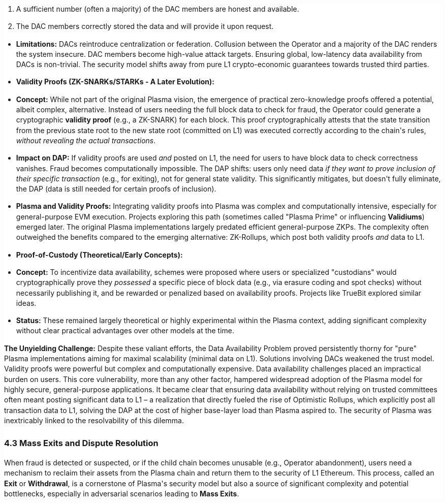 1.  A sufficient number (often a majority) of the DAC members are honest and available.

2.  The DAC members correctly stored the data and will provide it upon request.

*   **Limitations:** DACs reintroduce centralization or federation. Collusion between the Operator and a majority of the DAC renders the system insecure. DAC members become high-value attack targets. Ensuring global, low-latency data availability from DACs is non-trivial. The security model shifts away from pure L1 crypto-economic guarantees towards trusted third parties.

*   **Validity Proofs (ZK-SNARKs/STARKs - A Later Evolution):**

*   **Concept:** While not part of the original Plasma vision, the emergence of practical zero-knowledge proofs offered a potential, albeit complex, alternative. Instead of users needing the full block data to check for fraud, the Operator could generate a cryptographic **validity proof** (e.g., a ZK-SNARK) for each block. This proof cryptographically attests that the state transition from the previous state root to the new state root (committed on L1) was executed correctly according to the chain's rules, *without revealing the actual transactions*.

*   **Impact on DAP:** If validity proofs are used *and* posted on L1, the need for users to have block data to check correctness vanishes. Fraud becomes computationally impossible. The DAP shifts: users only need data *if they want to prove inclusion of their specific transaction* (e.g., for exiting), not for general state validity. This significantly mitigates, but doesn't fully eliminate, the DAP (data is still needed for certain proofs of inclusion).

*   **Plasma and Validity Proofs:** Integrating validity proofs into Plasma was complex and computationally intensive, especially for general-purpose EVM execution. Projects exploring this path (sometimes called "Plasma Prime" or influencing **Validiums**) emerged later. The original Plasma implementations largely predated efficient general-purpose ZKPs. The complexity often outweighed the benefits compared to the emerging alternative: ZK-Rollups, which post both validity proofs *and* data to L1.

*   **Proof-of-Custody (Theoretical/Early Concepts):**

*   **Concept:** To incentivize data availability, schemes were proposed where users or specialized "custodians" would cryptographically prove they *possessed* a specific piece of block data (e.g., via erasure coding and spot checks) without necessarily publishing it, and be rewarded or penalized based on availability proofs. Projects like TrueBit explored similar ideas.

*   **Status:** These remained largely theoretical or highly experimental within the Plasma context, adding significant complexity without clear practical advantages over other models at the time.

**The Unyielding Challenge:** Despite these valiant efforts, the Data Availability Problem proved persistently thorny for "pure" Plasma implementations aiming for maximal scalability (minimal data on L1). Solutions involving DACs weakened the trust model. Validity proofs were powerful but complex and computationally expensive. Data availability challenges placed an impractical burden on users. This core vulnerability, more than any other factor, hampered widespread adoption of the Plasma model for highly secure, general-purpose applications. It became clear that ensuring data availability without relying on trusted committees often meant posting significant data to L1 – a realization that directly fueled the rise of Optimistic Rollups, which explicitly post all transaction data to L1, solving the DAP at the cost of higher base-layer load than Plasma aspired to. The security of Plasma was inextricably linked to the resolvability of this dilemma.

### 4.3 Mass Exits and Dispute Resolution

When fraud is detected or suspected, or if the child chain becomes unusable (e.g., Operator abandonment), users need a mechanism to reclaim their assets from the Plasma chain and return them to the security of L1 Ethereum. This process, called an **Exit** or **Withdrawal**, is a cornerstone of Plasma's security model but also a source of significant complexity and potential bottlenecks, especially in adversarial scenarios leading to **Mass Exits**.
